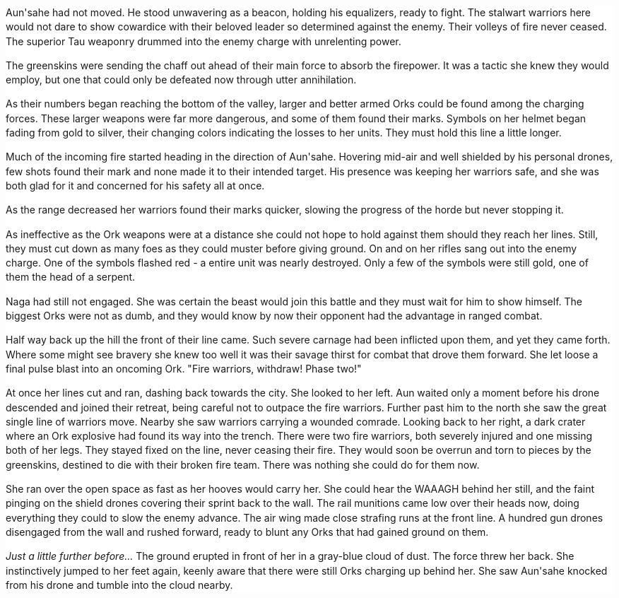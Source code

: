 Aun'sahe had not moved. He stood unwavering as a beacon, holding his equalizers, ready to fight. The stalwart warriors here would not dare to show cowardice with their beloved leader so determined against the enemy. Their volleys of fire never ceased. The superior Tau weaponry drummed into the enemy charge with unrelenting power. 

The greenskins were sending the chaff out ahead of their main force to absorb the firepower. It was a tactic she knew they would employ, but one that could only be defeated now through utter annihilation.

As their numbers began reaching the bottom of the valley, larger and better armed Orks could be found among the charging forces. These larger weapons were far more dangerous, and some of them found their marks. Symbols on her helmet began fading from gold to silver, their changing colors indicating the losses to her units. They must hold this line a little longer. 

Much of the incoming fire started heading in the direction of Aun'sahe. Hovering mid-air and well shielded by his personal drones, few shots found their mark and none made it to their intended target. His presence was keeping her warriors safe, and she was both glad for it and concerned for his safety all at once. 

As the range decreased her warriors found their marks quicker, slowing the progress of the horde but never stopping it. 

As ineffective as the Ork weapons were at a distance she could not hope to hold against them should they reach her lines. Still, they must cut down as many foes as they could muster before giving ground. On and on her rifles sang out into the enemy charge. One of the symbols flashed red - a entire unit was nearly destroyed. Only a few of the symbols were still gold, one of them the head of a serpent. 

Naga had still not engaged. She was certain the beast would join this battle and they must wait for him to show himself. The biggest Orks were not as dumb, and they would know by now their opponent had the advantage in ranged combat. 

Half way back up the hill the front of their line came. Such severe carnage had been inflicted upon them, and yet they came forth. Where some might see bravery she knew too well it was their savage thirst for combat that drove them forward. She let loose a final pulse blast into an oncoming Ork. "Fire warriors, withdraw! Phase two!" 

At once her lines cut and ran, dashing back towards the city. She looked to her left. Aun waited only a moment before his drone descended and joined their retreat, being careful not to outpace the fire warriors. Further past him to the north she saw the great single line of warriors move. Nearby she saw warriors carrying a wounded comrade. Looking back to her right, a dark crater where an Ork explosive had found its way into the trench. There were two fire warriors, both severely injured and one missing both of her legs. They stayed fixed on the line, never ceasing their fire. They would soon be overrun and torn to pieces by the greenskins, destined to die with their broken fire team. There was nothing she could do for them now. 

She ran over the open space as fast as her hooves would carry her. She could hear the WAAAGH behind her still, and the faint pinging on the shield drones covering their sprint back to the wall. The rail munitions came low over their heads now, doing everything they could to slow the enemy advance. The air wing made close strafing runs at the front line. A hundred gun drones disengaged from the wall and rushed forward, ready to blunt any Orks that had gained ground on them. 

*Just a little further before…* The ground erupted in front of her in a gray-blue cloud of dust. The force threw her back. She instinctively jumped to her feet again, keenly aware that there were still Orks charging up behind her. She saw Aun'sahe knocked from his drone and tumble into the cloud nearby.
